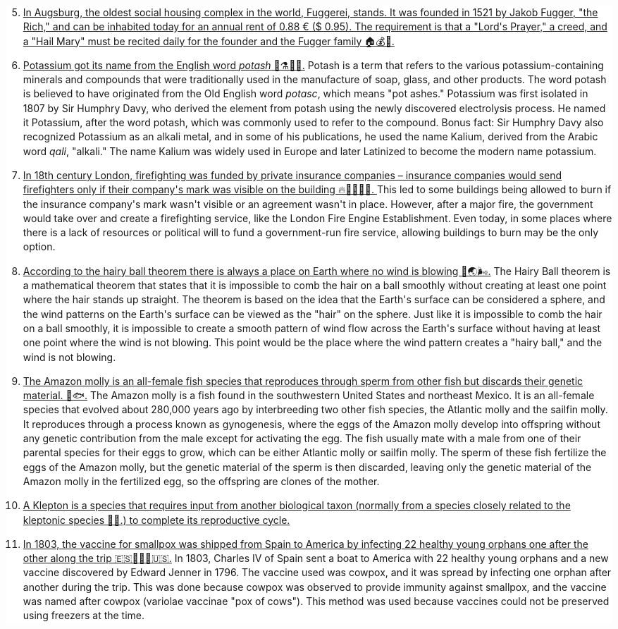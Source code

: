 5. [In Augsburg, the oldest social housing complex in the world, Fuggerei, stands. It was founded in 1521 by Jakob Fugger, "the Rich," and can be inhabited today for an annual rent of 0.88 € ($ 0.95). The requirement is that a "Lord's Prayer," a creed, and a "Hail Mary" must be recited daily for the founder and the Fugger family 🏠💰🙏.](https://en.wikipedia.org/wiki/Fuggerei)

6. [Potassium got its name from the English word *potash* 🧪⚗️🍯🔥.](https://www.youtube.com/watch?v=YMDJA4UvXLA)
	Potash is a term that refers to the various potassium-containing minerals and compounds that were traditionally used in the manufacture of soap, glass, and other products. The word potash is believed to have originated from the Old English word *potasc*, which means "pot ashes." Potassium was first isolated in 1807 by Sir Humphry Davy, who derived the element from potash using the newly discovered electrolysis process. He named it Potassium, after the word potash, which was commonly used to refer to the compound. Bonus fact: Sir Humphry Davy also recognized Potassium as an alkali metal, and in some of his publications, he used the name Kalium, derived from the Arabic word *qali*, "alkali." The name Kalium was widely used in Europe and later Latinized to become the modern name potassium.

7. [In 18th century London, firefighting was funded by private insurance companies – insurance companies would send firefighters only if their company's mark was visible on the building 🔥👨‍🚒🚒🧯. ](https://www.youtube.com/watch?v=sehyLDPeB6M)
	This led to some buildings being allowed to burn if the insurance company's mark wasn't visible or an agreement wasn't in place. However, after a major fire, the government would take over and create a firefighting service, like the London Fire Engine Establishment. Even today, in some places where there is a lack of resources or political will to fund a government-run fire service, allowing buildings to burn may be the only option.

8. [According to the hairy ball theorem there is always a place on Earth where no wind is blowing 🧮🌏🌬.](https://en.wikipedia.org/wiki/Hairy_ball_theorem)
	The Hairy Ball theorem is a mathematical theorem that states that it is impossible to comb the hair on a ball smoothly without creating at least one point where the hair stands up straight. The theorem is based on the idea that the Earth's surface can be considered a sphere, and the wind patterns on the Earth's surface can be viewed as the "hair" on the sphere. Just like it is impossible to comb the hair on a ball smoothly, it is impossible to create a smooth pattern of wind flow across the Earth's surface without having at least one point where the wind is not blowing. This point would be the place where the wind pattern creates a "hairy ball," and the wind is not blowing.

9. [The Amazon molly is an all-female fish species that reproduces through sperm from other fish but discards their genetic material. 🐡🐟.](https://www.nytimes.com/2021/02/26/opinion/sunday/coronavirus-alive-dead.html)
	The Amazon molly is a fish found in the southwestern United States and northeast Mexico. It is an all-female species that evolved about 280,000 years ago by interbreeding two other fish species, the Atlantic molly and the sailfin molly. It reproduces through a process known as gynogenesis, where the eggs of the Amazon molly develop into offspring without any genetic contribution from the male except for activating the egg. The fish usually mate with a male from one of their parental species for their eggs to grow, which can be either Atlantic molly or sailfin molly. The sperm of these fish fertilize the eggs of the Amazon molly, but the genetic material of the sperm is then discarded, leaving only the genetic material of the Amazon molly in the fertilized egg, so the offspring are clones of the mother.

10. [A Klepton is a species that requires input from another biological taxon (normally from a species closely related to the kleptonic species 🦹🧬.) to complete its reproductive cycle.](https://en.wikipedia.org/wiki/Klepton)

11. [In 1803, the vaccine for smallpox was shipped from Spain to America by infecting 22 healthy young orphans one after the other along the trip 🇪🇸💉👦🚢🇺🇸.](https://mapologies.wordpress.com/2021/03/15/vaccine/)
	In 1803, Charles IV of Spain sent a boat to America with 22 healthy young orphans and a new vaccine discovered by Edward Jenner in 1796. The vaccine used was cowpox, and it was spread by infecting one orphan after another during the trip. This was done because cowpox was observed to provide immunity against smallpox, and the vaccine was named after cowpox (variolae vaccinae "pox of cows"). This method was used because vaccines could not be preserved using freezers at the time.
